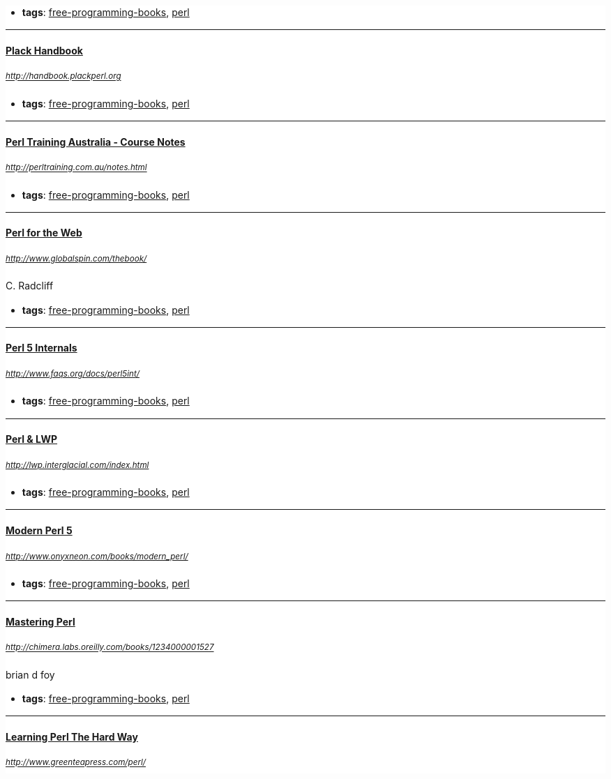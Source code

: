 * **tags**: [free-programming-books](../tagged/free-programming-books.md), [perl](../tagged/perl.md)
---
#### [Plack Handbook](http://handbook.plackperl.org)
_<sup>http://handbook.plackperl.org</sup>_

* **tags**: [free-programming-books](../tagged/free-programming-books.md), [perl](../tagged/perl.md)
---
#### [Perl Training Australia - Course Notes](http://perltraining.com.au/notes.html)
_<sup>http://perltraining.com.au/notes.html</sup>_

* **tags**: [free-programming-books](../tagged/free-programming-books.md), [perl](../tagged/perl.md)
---
#### [Perl for the Web](http://www.globalspin.com/thebook/)
_<sup>http://www.globalspin.com/thebook/</sup>_

C. Radcliff
* **tags**: [free-programming-books](../tagged/free-programming-books.md), [perl](../tagged/perl.md)
---
#### [Perl 5 Internals](http://www.faqs.org/docs/perl5int/)
_<sup>http://www.faqs.org/docs/perl5int/</sup>_

* **tags**: [free-programming-books](../tagged/free-programming-books.md), [perl](../tagged/perl.md)
---
#### [Perl & LWP](http://lwp.interglacial.com/index.html)
_<sup>http://lwp.interglacial.com/index.html</sup>_

* **tags**: [free-programming-books](../tagged/free-programming-books.md), [perl](../tagged/perl.md)
---
#### [Modern Perl 5](http://www.onyxneon.com/books/modern_perl/)
_<sup>http://www.onyxneon.com/books/modern_perl/</sup>_

* **tags**: [free-programming-books](../tagged/free-programming-books.md), [perl](../tagged/perl.md)
---
#### [Mastering Perl](http://chimera.labs.oreilly.com/books/1234000001527)
_<sup>http://chimera.labs.oreilly.com/books/1234000001527</sup>_

brian d foy
* **tags**: [free-programming-books](../tagged/free-programming-books.md), [perl](../tagged/perl.md)
---
#### [Learning Perl The Hard Way](http://www.greenteapress.com/perl/)
_<sup>http://www.greenteapress.com/perl/</sup>_

